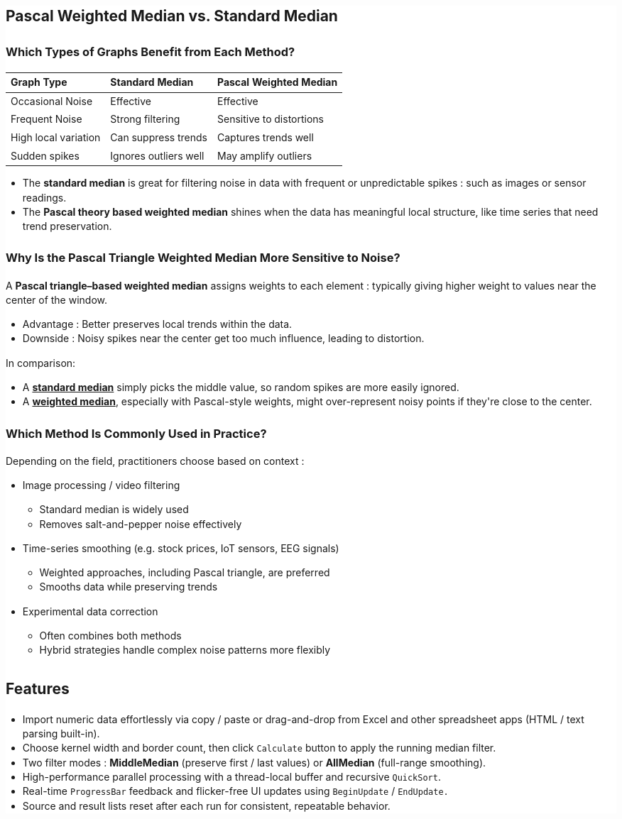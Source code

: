 ## Pascal Weighted Median vs. Standard Median
### Which Types of Graphs Benefit from Each Method?
| Graph Type              | Standard Median      | Pascal Weighted Median    |
|:------------------------|:---------------------|:--------------------------|
| Occasional Noise        | Effective            | Effective                 |
| Frequent Noise          | Strong filtering     | Sensitive to distortions  |
| High local variation    | Can suppress trends  | Captures trends well      |
| Sudden spikes           | Ignores outliers well| May amplify outliers      |

- The **standard median** is great for filtering noise in data with frequent or unpredictable spikes : such as images or sensor readings.
- The **Pascal theory based weighted median** shines when the data has meaningful local structure, like time series that need trend preservation.

### Why Is the Pascal Triangle Weighted Median More Sensitive to Noise?
A **Pascal triangle–based weighted median** assigns weights to each element : typically giving higher weight to values near the center of the window.

- Advantage : Better preserves local trends within the data.
- Downside : Noisy spikes near the center get too much influence, leading to distortion.

In comparison:
- A **[standard median](https://github.com/happybono/AvocadoSmoothie/)** simply picks the middle value, so random spikes are more easily ignored.
- A **[weighted median](https://github.com/happybono/SonataSmooth/)**, especially with Pascal-style weights, might over-represent noisy points if they're close to the center.

### Which Method Is Commonly Used in Practice?
Depending on the field, practitioners choose based on context :

- Image processing / video filtering
  - Standard median is widely used
  - Removes salt-and-pepper noise effectively

- Time-series smoothing (e.g. stock prices, IoT sensors, EEG signals)
  - Weighted approaches, including Pascal triangle, are preferred
  - Smooths data while preserving trends

- Experimental data correction
  - Often combines both methods
  - Hybrid strategies handle complex noise patterns more flexibly

## Features
- Import numeric data effortlessly via copy / paste or drag-and-drop from Excel and other spreadsheet apps (HTML / text parsing built-in).
- Choose kernel width and border count, then click `Calculate` button to apply the running median filter.
- Two filter modes : **MiddleMedian** (preserve first / last values) or **AllMedian** (full-range smoothing).
- High-performance parallel processing with a thread-local buffer and recursive `QuickSort`.
- Real-time `ProgressBar` feedback and flicker-free UI updates using `BeginUpdate` / `EndUpdate.`
- Source and result lists reset after each run for consistent, repeatable behavior.
